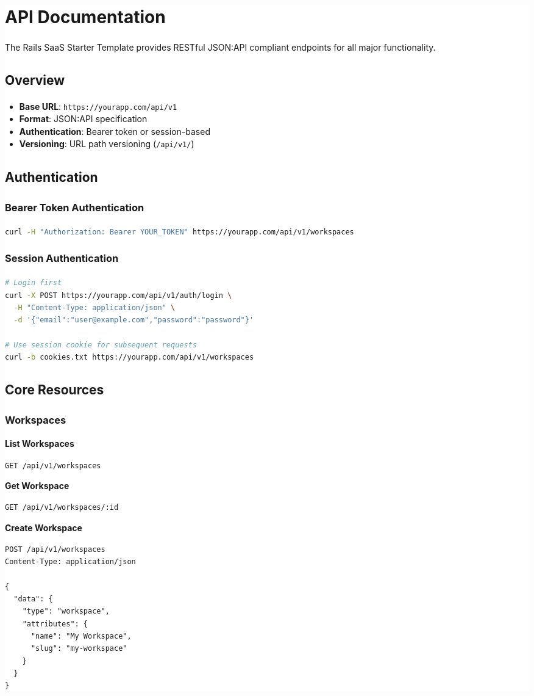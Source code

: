 # API Documentation

The Rails SaaS Starter Template provides RESTful JSON:API compliant endpoints for all major functionality.

## Overview

- **Base URL**: `https://yourapp.com/api/v1`
- **Format**: JSON:API specification
- **Authentication**: Bearer token or session-based
- **Versioning**: URL path versioning (`/api/v1/`)

## Authentication

### Bearer Token Authentication
```bash
curl -H "Authorization: Bearer YOUR_TOKEN" https://yourapp.com/api/v1/workspaces
```

### Session Authentication
```bash
# Login first
curl -X POST https://yourapp.com/api/v1/auth/login \
  -H "Content-Type: application/json" \
  -d '{"email":"user@example.com","password":"password"}'

# Use session cookie for subsequent requests
curl -b cookies.txt https://yourapp.com/api/v1/workspaces
```

## Core Resources

### Workspaces

**List Workspaces**
```http
GET /api/v1/workspaces
```

**Get Workspace**
```http
GET /api/v1/workspaces/:id
```

**Create Workspace**
```http
POST /api/v1/workspaces
Content-Type: application/json

{
  "data": {
    "type": "workspace",
    "attributes": {
      "name": "My Workspace",
      "slug": "my-workspace"
    }
  }
}
```
